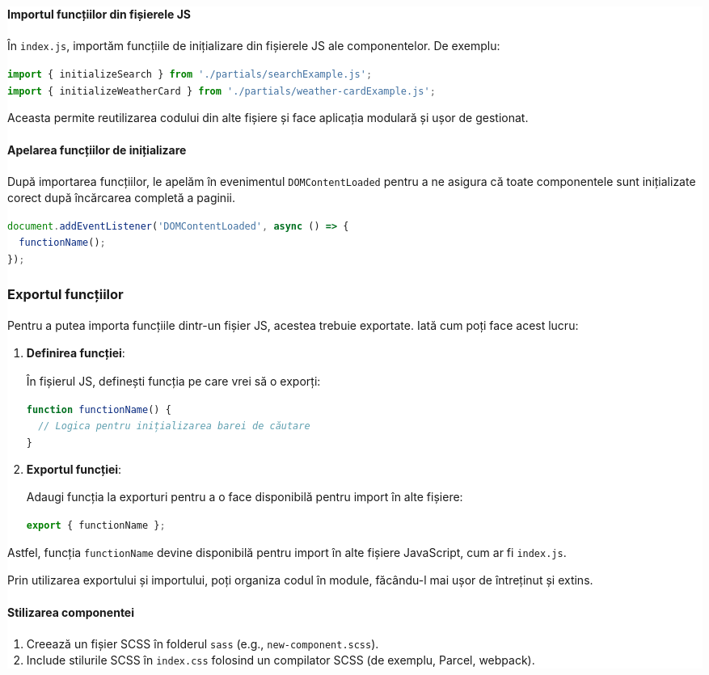 #### Importul funcțiilor din fișierele JS

În `index.js`, importăm funcțiile de inițializare din fișierele JS ale
componentelor. De exemplu:

```javascript
import { initializeSearch } from './partials/searchExample.js';
import { initializeWeatherCard } from './partials/weather-cardExample.js';
```

Aceasta permite reutilizarea codului din alte fișiere și face aplicația modulară
și ușor de gestionat.

#### Apelarea funcțiilor de inițializare

După importarea funcțiilor, le apelăm în evenimentul `DOMContentLoaded` pentru a
ne asigura că toate componentele sunt inițializate corect după încărcarea
completă a paginii.

```javascript
document.addEventListener('DOMContentLoaded', async () => {
  functionName();
});
```

### Exportul funcțiilor

Pentru a putea importa funcțiile dintr-un fișier JS, acestea trebuie exportate.
Iată cum poți face acest lucru:

1. **Definirea funcției**:

   În fișierul JS, definești funcția pe care vrei să o exporți:

   ```javascript
   function functionName() {
     // Logica pentru inițializarea barei de căutare
   }
   ```

2. **Exportul funcției**:

   Adaugi funcția la exporturi pentru a o face disponibilă pentru import în alte
   fișiere:

   ```javascript
   export { functionName };
   ```

Astfel, funcția `functionName` devine disponibilă pentru import în alte fișiere
JavaScript, cum ar fi `index.js`.

Prin utilizarea exportului și importului, poți organiza codul în module,
făcându-l mai ușor de întreținut și extins.

#### Stilizarea componentei

1. Creează un fișier SCSS în folderul `sass` (e.g., `new-component.scss`).
2. Include stilurile SCSS în `index.css` folosind un compilator SCSS (de
   exemplu, Parcel, webpack).
